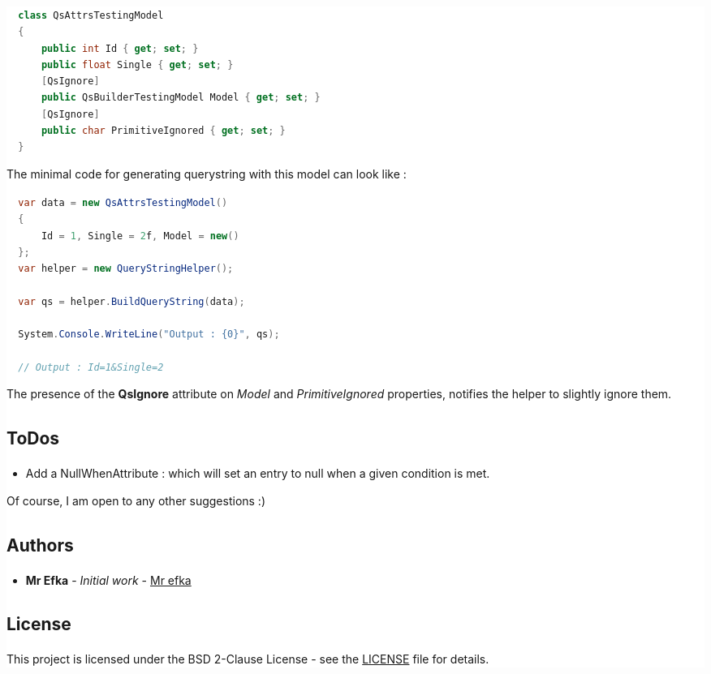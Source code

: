 ```csharp
  class QsAttrsTestingModel
  {
      public int Id { get; set; }
      public float Single { get; set; }
      [QsIgnore]
      public QsBuilderTestingModel Model { get; set; }
      [QsIgnore]
      public char PrimitiveIgnored { get; set; }
  }
```
The minimal code for generating querystring with this model can look like :
```csharp
  var data = new QsAttrsTestingModel()
  {
      Id = 1, Single = 2f, Model = new()
  };
  var helper = new QueryStringHelper();

  var qs = helper.BuildQueryString(data);
  
  System.Console.WriteLine("Output : {0}", qs);

  // Output : Id=1&Single=2

```
The presence of the **QsIgnore** attribute on *Model* and *PrimitiveIgnored* properties, notifies the helper to slightly ignore them.

## ToDos

- Add a NullWhenAttribute : which will set an entry to null when a given condition is met.

Of course, I am open to any other suggestions :)

## Authors

- **Mr Efka** - _Initial work_ - [Mr efka](https://github.com/mr-efka)

## License

This project is licensed under the BSD 2-Clause License - see the [LICENSE](LICENSE) file for details.